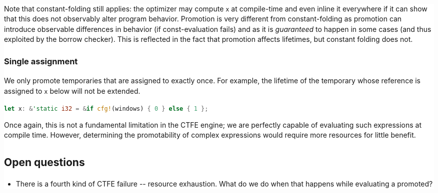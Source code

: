 Note that constant-folding still applies: the optimizer may compute `x` at
compile-time and even inline it everywhere if it can show that this does not
observably alter program behavior.  Promotion is very different from
constant-folding as promotion can introduce observable differences in behavior
(if const-evaluation fails) and as it is *guaranteed* to happen in some cases
(and thus exploited by the borrow checker).  This is reflected in the fact that
promotion affects lifetimes, but constant folding does not.

### Single assignment

We only promote temporaries that are assigned to exactly once. For example, the
lifetime of the temporary whose reference is assigned to `x` below will not be
extended.

```rust
let x: &'static i32 = &if cfg!(windows) { 0 } else { 1 };
```

Once again, this is not a fundamental limitation in the CTFE engine; we are
perfectly capable of evaluating such expressions at compile time. However,
determining the promotability of complex expressions would require more
resources for little benefit.

## Open questions

* There is a fourth kind of CTFE failure -- resource exhaustion.  What do we do
  when that happens while evaluating a promoted?
